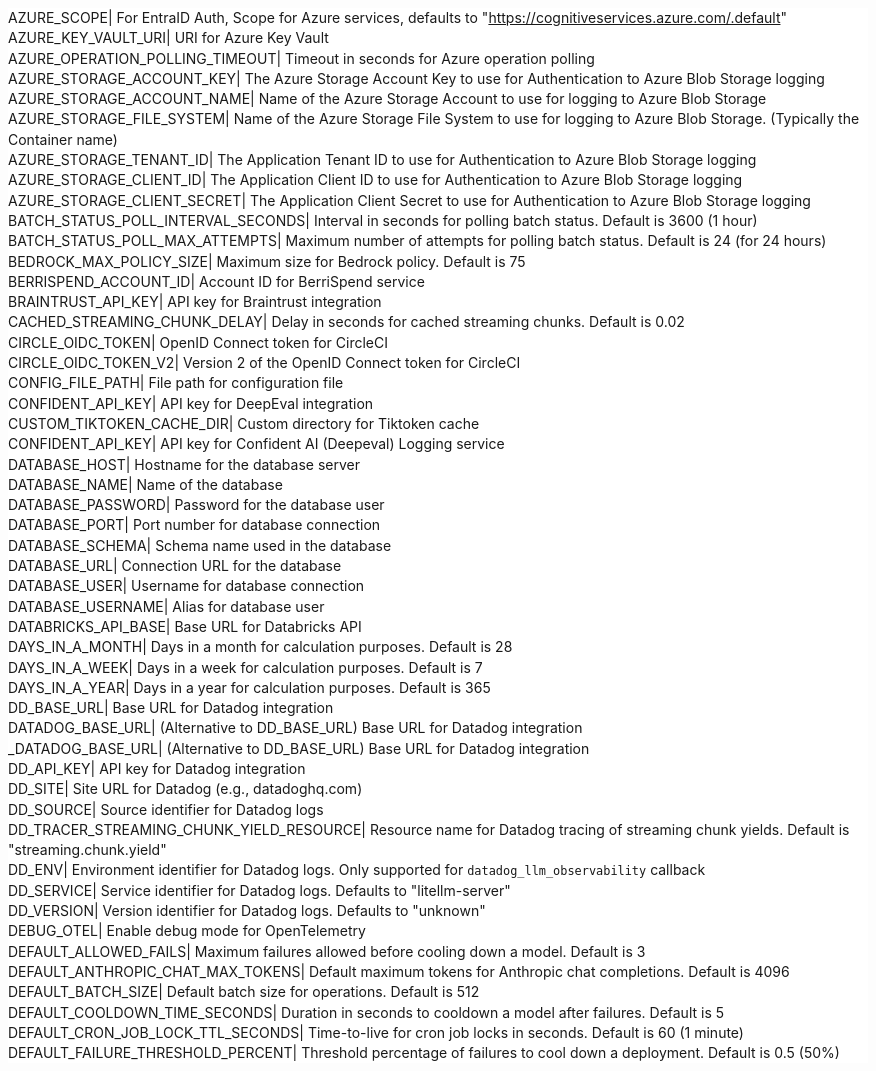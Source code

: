 AZURE_SCOPE| For EntraID Auth, Scope for Azure services, defaults to "<https://cognitiveservices.azure.com/.default>"  
AZURE_KEY_VAULT_URI| URI for Azure Key Vault  
AZURE_OPERATION_POLLING_TIMEOUT| Timeout in seconds for Azure operation polling  
AZURE_STORAGE_ACCOUNT_KEY| The Azure Storage Account Key to use for Authentication to Azure Blob Storage logging  
AZURE_STORAGE_ACCOUNT_NAME| Name of the Azure Storage Account to use for logging to Azure Blob Storage  
AZURE_STORAGE_FILE_SYSTEM| Name of the Azure Storage File System to use for logging to Azure Blob Storage. (Typically the Container name)  
AZURE_STORAGE_TENANT_ID| The Application Tenant ID to use for Authentication to Azure Blob Storage logging  
AZURE_STORAGE_CLIENT_ID| The Application Client ID to use for Authentication to Azure Blob Storage logging  
AZURE_STORAGE_CLIENT_SECRET| The Application Client Secret to use for Authentication to Azure Blob Storage logging  
BATCH_STATUS_POLL_INTERVAL_SECONDS| Interval in seconds for polling batch status. Default is 3600 (1 hour)  
BATCH_STATUS_POLL_MAX_ATTEMPTS| Maximum number of attempts for polling batch status. Default is 24 (for 24 hours)  
BEDROCK_MAX_POLICY_SIZE| Maximum size for Bedrock policy. Default is 75  
BERRISPEND_ACCOUNT_ID| Account ID for BerriSpend service  
BRAINTRUST_API_KEY| API key for Braintrust integration  
CACHED_STREAMING_CHUNK_DELAY| Delay in seconds for cached streaming chunks. Default is 0.02  
CIRCLE_OIDC_TOKEN| OpenID Connect token for CircleCI  
CIRCLE_OIDC_TOKEN_V2| Version 2 of the OpenID Connect token for CircleCI  
CONFIG_FILE_PATH| File path for configuration file  
CONFIDENT_API_KEY| API key for DeepEval integration  
CUSTOM_TIKTOKEN_CACHE_DIR| Custom directory for Tiktoken cache  
CONFIDENT_API_KEY| API key for Confident AI (Deepeval) Logging service  
DATABASE_HOST| Hostname for the database server  
DATABASE_NAME| Name of the database  
DATABASE_PASSWORD| Password for the database user  
DATABASE_PORT| Port number for database connection  
DATABASE_SCHEMA| Schema name used in the database  
DATABASE_URL| Connection URL for the database  
DATABASE_USER| Username for database connection  
DATABASE_USERNAME| Alias for database user  
DATABRICKS_API_BASE| Base URL for Databricks API  
DAYS_IN_A_MONTH| Days in a month for calculation purposes. Default is 28  
DAYS_IN_A_WEEK| Days in a week for calculation purposes. Default is 7  
DAYS_IN_A_YEAR| Days in a year for calculation purposes. Default is 365  
DD_BASE_URL| Base URL for Datadog integration  
DATADOG_BASE_URL| (Alternative to DD_BASE_URL) Base URL for Datadog integration  
_DATADOG_BASE_URL| (Alternative to DD_BASE_URL) Base URL for Datadog integration  
DD_API_KEY| API key for Datadog integration  
DD_SITE| Site URL for Datadog (e.g., datadoghq.com)  
DD_SOURCE| Source identifier for Datadog logs  
DD_TRACER_STREAMING_CHUNK_YIELD_RESOURCE| Resource name for Datadog tracing of streaming chunk yields. Default is "streaming.chunk.yield"  
DD_ENV| Environment identifier for Datadog logs. Only supported for `datadog_llm_observability` callback  
DD_SERVICE| Service identifier for Datadog logs. Defaults to "litellm-server"  
DD_VERSION| Version identifier for Datadog logs. Defaults to "unknown"  
DEBUG_OTEL| Enable debug mode for OpenTelemetry  
DEFAULT_ALLOWED_FAILS| Maximum failures allowed before cooling down a model. Default is 3  
DEFAULT_ANTHROPIC_CHAT_MAX_TOKENS| Default maximum tokens for Anthropic chat completions. Default is 4096  
DEFAULT_BATCH_SIZE| Default batch size for operations. Default is 512  
DEFAULT_COOLDOWN_TIME_SECONDS| Duration in seconds to cooldown a model after failures. Default is 5  
DEFAULT_CRON_JOB_LOCK_TTL_SECONDS| Time-to-live for cron job locks in seconds. Default is 60 (1 minute)  
DEFAULT_FAILURE_THRESHOLD_PERCENT| Threshold percentage of failures to cool down a deployment. Default is 0.5 (50%)  